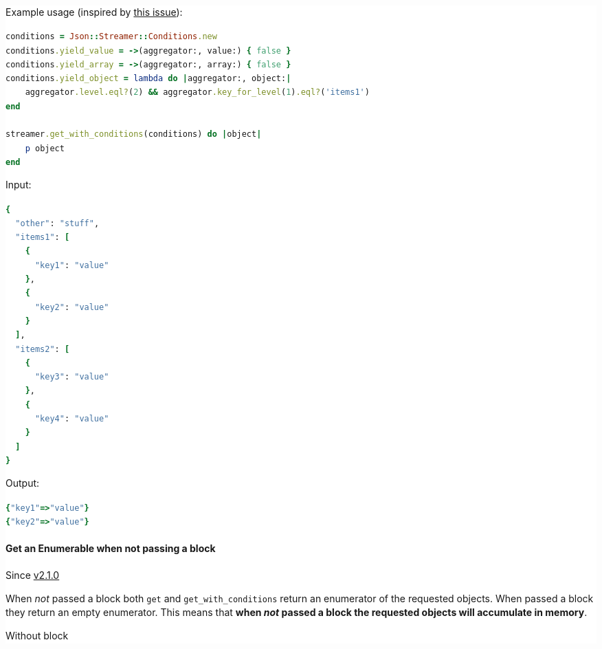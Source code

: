 Example usage (inspired by [this issue](https://github.com/thisismydesign/json-streamer/issues/7#issuecomment-330232484)):

```ruby
conditions = Json::Streamer::Conditions.new
conditions.yield_value = ->(aggregator:, value:) { false }
conditions.yield_array = ->(aggregator:, array:) { false }
conditions.yield_object = lambda do |aggregator:, object:|
    aggregator.level.eql?(2) && aggregator.key_for_level(1).eql?('items1')
end

streamer.get_with_conditions(conditions) do |object|
    p object
end
```

Input:

```ruby
{
  "other": "stuff",
  "items1": [
    {
      "key1": "value"
    },
    {
      "key2": "value"
    }
  ],
  "items2": [
    {
      "key3": "value"
    },
    {
      "key4": "value"
    }
  ]
}
```

Output:

```ruby
{"key1"=>"value"}
{"key2"=>"value"}
```

#### Get an Enumerable when not passing a block

Since [v2.1.0](https://github.com/thisismydesign/json-streamer/releases/tag/v2.1.0)

When _not_ passed a block both `get` and `get_with_conditions` return an enumerator of the requested objects. When passed a block they return an empty enumerator. This means that **when _not_ passed a block the requested objects will accumulate in memory**.

Without block
